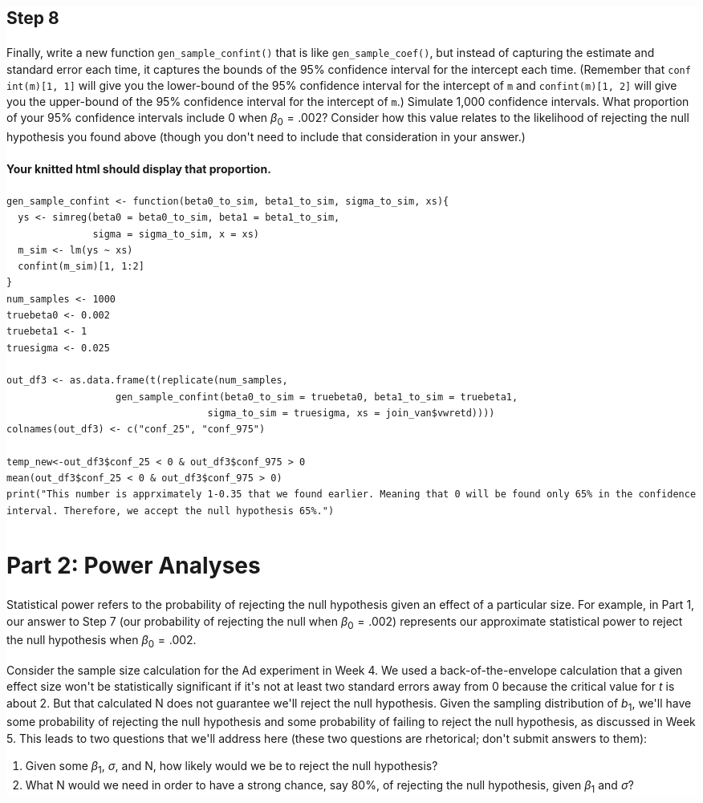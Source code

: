 ## Step 8  
  
Finally, write a new function `gen_sample_confint()` that is like `gen_sample_coef()`, but instead of capturing the estimate and standard error each time, it captures the bounds of the 95% confidence interval for the intercept each time. (Remember that `confint(m)[1, 1]` will give you the lower-bound of the 95% confidence interval for the intercept of `m` and `confint(m)[1, 2]` will give you the upper-bound of the 95% confidence interval for the intercept of `m`.) Simulate 1,000 confidence intervals. What proportion of your 95% confidence intervals include 0 when $\beta_0 = .002$? Consider how this value relates to the likelihood of rejecting the null hypothesis you found above (though you don't need to include that consideration in your answer.)  
  
#### Your knitted html should display that proportion.
```{r}
gen_sample_confint <- function(beta0_to_sim, beta1_to_sim, sigma_to_sim, xs){
  ys <- simreg(beta0 = beta0_to_sim, beta1 = beta1_to_sim, 
               sigma = sigma_to_sim, x = xs)
  m_sim <- lm(ys ~ xs)
  confint(m_sim)[1, 1:2]
}
num_samples <- 1000
truebeta0 <- 0.002
truebeta1 <- 1
truesigma <- 0.025

out_df3 <- as.data.frame(t(replicate(num_samples, 
                   gen_sample_confint(beta0_to_sim = truebeta0, beta1_to_sim = truebeta1, 
                                   sigma_to_sim = truesigma, xs = join_van$vwretd))))
colnames(out_df3) <- c("conf_25", "conf_975")

temp_new<-out_df3$conf_25 < 0 & out_df3$conf_975 > 0
mean(out_df3$conf_25 < 0 & out_df3$conf_975 > 0)
print("This number is apprximately 1-0.35 that we found earlier. Meaning that 0 will be found only 65% in the confidence interval. Therefore, we accept the null hypothesis 65%.")
```

# Part 2: Power Analyses

Statistical power refers to the probability of rejecting the null hypothesis given an effect of a particular size. For example, in Part 1, our answer to Step 7 (our probability of rejecting the null when $\beta_0 = .002$) represents our approximate statistical power to reject the null hypothesis when $\beta_0 = .002$.  
  
Consider the sample size calculation for the Ad experiment in Week 4. We used a back-of-the-envelope calculation that a given effect size won't be statistically significant if it's not at least two standard errors away from 0 because the critical value for $t$ is about 2. But that calculated N does not guarantee we'll reject the null hypothesis. Given the sampling distribution of $b_1$, we'll have some probability of rejecting the null hypothesis and some probability of failing to reject the null hypothesis, as discussed in Week 5. This leads to two questions that we'll address here (these two questions are rhetorical; don't submit answers to them):  
  
1. Given some $\beta_1$, $\sigma$, and N, how likely would we be to reject the null hypothesis?  
2. What N would we need in order to have a strong chance, say 80%, of rejecting the null hypothesis, given $\beta_1$ and $\sigma$?  
  